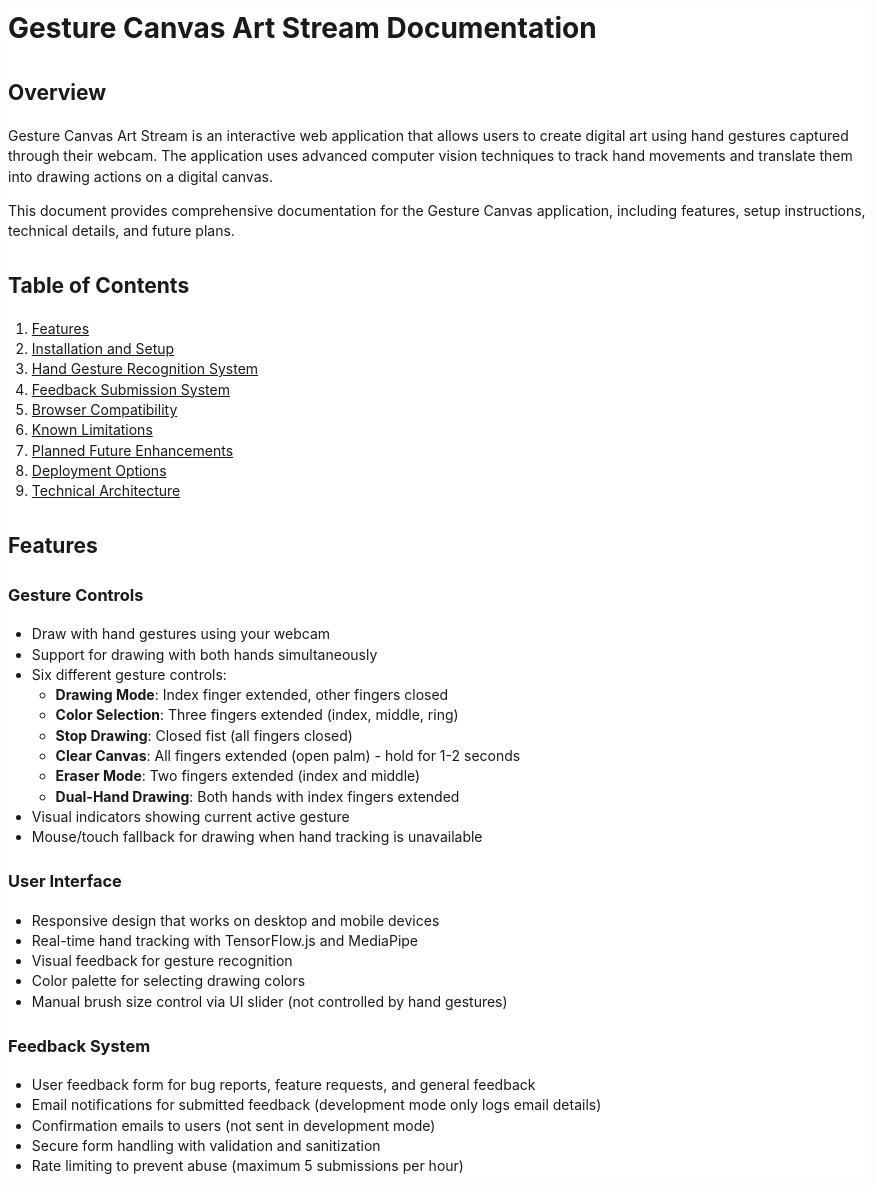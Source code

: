 # Gesture Canvas Art Stream Documentation

## Overview

Gesture Canvas Art Stream is an interactive web application that allows users to create digital art using hand gestures captured through their webcam. The application uses advanced computer vision techniques to track hand movements and translate them into drawing actions on a digital canvas.

This document provides comprehensive documentation for the Gesture Canvas application, including features, setup instructions, technical details, and future plans.

## Table of Contents

1. [Features](#features)
2. [Installation and Setup](#installation-and-setup)
3. [Hand Gesture Recognition System](#hand-gesture-recognition-system)
4. [Feedback Submission System](#feedback-submission-system)
5. [Browser Compatibility](#browser-compatibility)
6. [Known Limitations](#known-limitations)
7. [Planned Future Enhancements](#planned-future-enhancements)
8. [Deployment Options](#deployment-options)
9. [Technical Architecture](#technical-architecture)

## Features

### Gesture Controls
- Draw with hand gestures using your webcam
- Support for drawing with both hands simultaneously
- Six different gesture controls:
  - **Drawing Mode**: Index finger extended, other fingers closed
  - **Color Selection**: Three fingers extended (index, middle, ring)
  - **Stop Drawing**: Closed fist (all fingers closed)
  - **Clear Canvas**: All fingers extended (open palm) - hold for 1-2 seconds
  - **Eraser Mode**: Two fingers extended (index and middle)
  - **Dual-Hand Drawing**: Both hands with index fingers extended
- Visual indicators showing current active gesture
- Mouse/touch fallback for drawing when hand tracking is unavailable

### User Interface
- Responsive design that works on desktop and mobile devices
- Real-time hand tracking with TensorFlow.js and MediaPipe
- Visual feedback for gesture recognition
- Color palette for selecting drawing colors
- Manual brush size control via UI slider (not controlled by hand gestures)

### Feedback System
- User feedback form for bug reports, feature requests, and general feedback
- Email notifications for submitted feedback (development mode only logs email details)
- Confirmation emails to users (not sent in development mode)
- Secure form handling with validation and sanitization
- Rate limiting to prevent abuse (maximum 5 submissions per hour)
